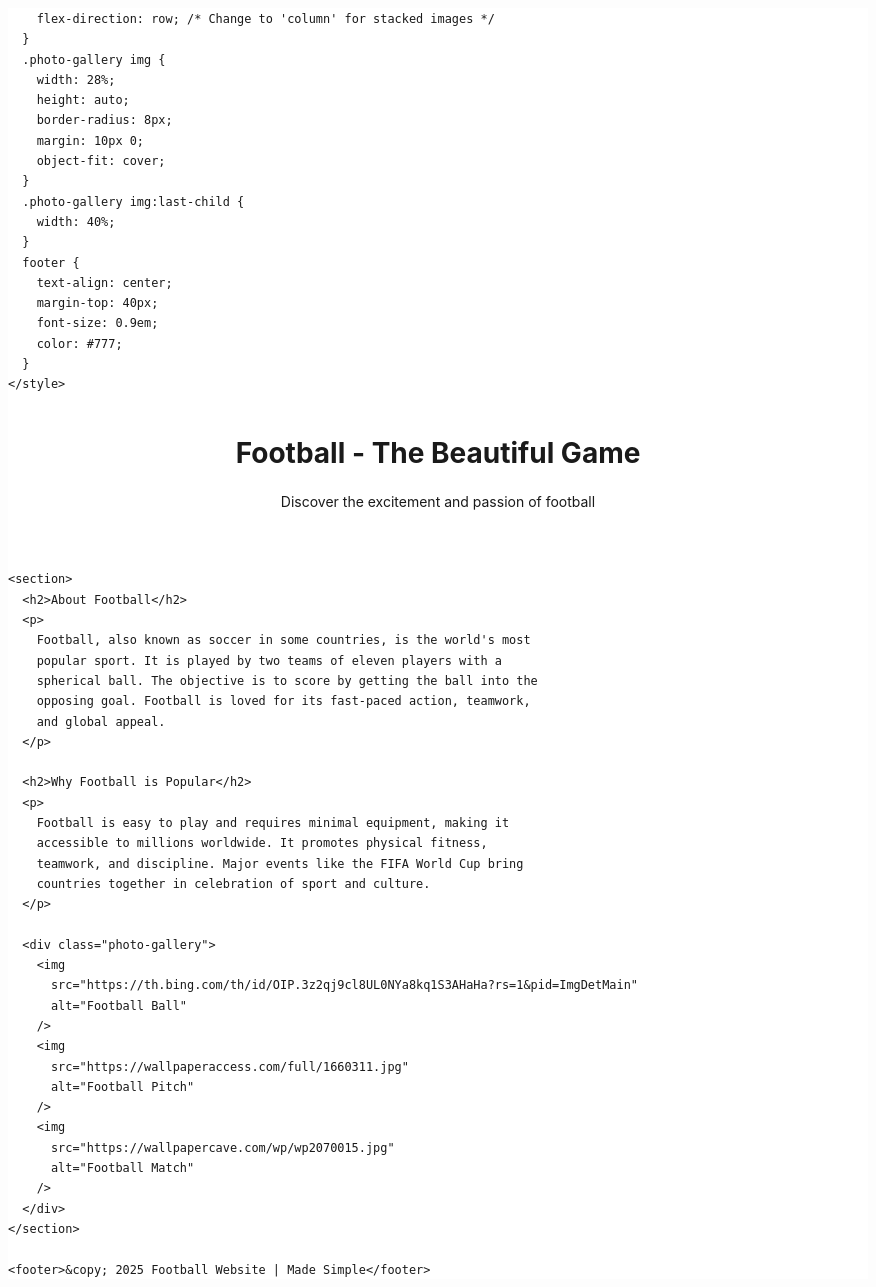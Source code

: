         flex-direction: row; /* Change to 'column' for stacked images */
      }
      .photo-gallery img {
        width: 28%;
        height: auto;
        border-radius: 8px;
        margin: 10px 0;
        object-fit: cover;
      }
      .photo-gallery img:last-child {
        width: 40%;
      }
      footer {
        text-align: center;
        margin-top: 40px;
        font-size: 0.9em;
        color: #777;
      }
    </style>
  </head>
  <body>
    <header>
      <h1>Football - The Beautiful Game</h1>
      <p>Discover the excitement and passion of football</p>
    </header>

    <section>
      <h2>About Football</h2>
      <p>
        Football, also known as soccer in some countries, is the world's most
        popular sport. It is played by two teams of eleven players with a
        spherical ball. The objective is to score by getting the ball into the
        opposing goal. Football is loved for its fast-paced action, teamwork,
        and global appeal.
      </p>

      <h2>Why Football is Popular</h2>
      <p>
        Football is easy to play and requires minimal equipment, making it
        accessible to millions worldwide. It promotes physical fitness,
        teamwork, and discipline. Major events like the FIFA World Cup bring
        countries together in celebration of sport and culture.
      </p>

      <div class="photo-gallery">
        <img
          src="https://th.bing.com/th/id/OIP.3z2qj9cl8UL0NYa8kq1S3AHaHa?rs=1&pid=ImgDetMain"
          alt="Football Ball"
        />
        <img
          src="https://wallpaperaccess.com/full/1660311.jpg"
          alt="Football Pitch"
        />
        <img
          src="https://wallpapercave.com/wp/wp2070015.jpg"
          alt="Football Match"
        />
      </div>
    </section>

    <footer>&copy; 2025 Football Website | Made Simple</footer>
  </body>
</html>
